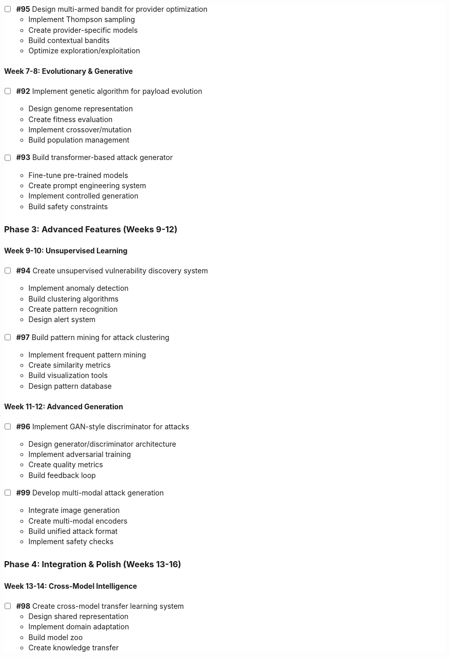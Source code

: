 - [ ] **#95** Design multi-armed bandit for provider optimization
  - Implement Thompson sampling
  - Create provider-specific models
  - Build contextual bandits
  - Optimize exploration/exploitation

#### Week 7-8: Evolutionary & Generative
- [ ] **#92** Implement genetic algorithm for payload evolution
  - Design genome representation
  - Create fitness evaluation
  - Implement crossover/mutation
  - Build population management

- [ ] **#93** Build transformer-based attack generator
  - Fine-tune pre-trained models
  - Create prompt engineering system
  - Implement controlled generation
  - Build safety constraints

### Phase 3: Advanced Features (Weeks 9-12)

#### Week 9-10: Unsupervised Learning
- [ ] **#94** Create unsupervised vulnerability discovery system
  - Implement anomaly detection
  - Build clustering algorithms
  - Create pattern recognition
  - Design alert system

- [ ] **#97** Build pattern mining for attack clustering
  - Implement frequent pattern mining
  - Create similarity metrics
  - Build visualization tools
  - Design pattern database

#### Week 11-12: Advanced Generation
- [ ] **#96** Implement GAN-style discriminator for attacks
  - Design generator/discriminator architecture
  - Implement adversarial training
  - Create quality metrics
  - Build feedback loop

- [ ] **#99** Develop multi-modal attack generation
  - Integrate image generation
  - Create multi-modal encoders
  - Build unified attack format
  - Implement safety checks

### Phase 4: Integration & Polish (Weeks 13-16)

#### Week 13-14: Cross-Model Intelligence
- [ ] **#98** Create cross-model transfer learning system
  - Design shared representation
  - Implement domain adaptation
  - Build model zoo
  - Create knowledge transfer
